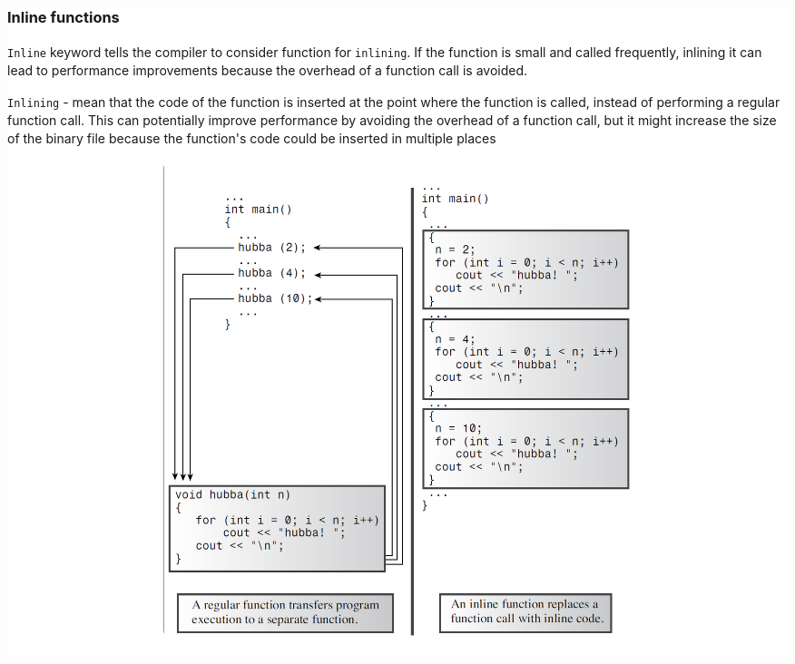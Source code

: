 ### Inline functions

`Inline` keyword tells the compiler to consider function for `inlining`. If the function is small and called frequently, inlining it can lead to
performance improvements because the overhead of a function call is avoided.

`Inlining` - mean that the code of the function is inserted at the point where the function is called, instead of performing a regular function call.
This can potentially improve performance by avoiding the overhead of a function call, but it might increase the size of the binary file because the
function's code could be inserted in multiple places

<img src="./assets/_ch8Inline.png" alt="Image description"
style="display: block; margin: auto; width: 60%; height: auto; border-radius: 8px;">
<br>
